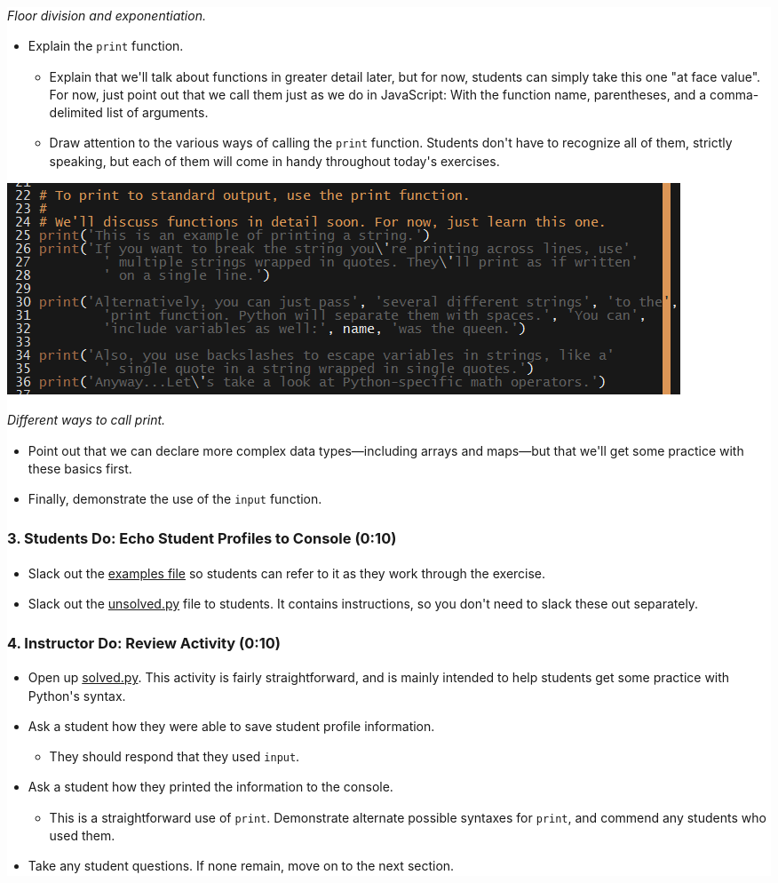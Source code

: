 _Floor division and exponentiation._

* Explain the `print` function.

  * Explain that we'll talk about functions in greater detail later, but for now, students can simply take this one "at face value". For now, just point out that we call them just as we do in JavaScript: With the function name, parentheses, and a comma-delimited list of arguments.

  * Draw attention to the various ways of calling the `print` function. Students don't have to recognize all of them, strictly speaking, but each of them will come in handy throughout today's exercises. 

![Different ways to call print.](Images/2-python-print.png)

_Different ways to call print._

* Point out that we can declare more complex data types—including arrays and maps—but that we'll get some practice with these basics first.

* Finally, demonstrate the use of the `input` function.

### 3. Students Do: Echo Student Profiles to Console (0:10)

* Slack out the [examples file](Activities/1-Console-IO/Examples/examples.py) so students can refer to it as they work through the exercise.

* Slack out the [unsolved.py](Activities/1-Console-IO/Unsolved/unsolved.py) file to students. It contains instructions, so you don't need to slack these out separately.

### 4. Instructor Do: Review Activity  (0:10)

* Open up [solved.py](Activities/1-Console-IO/Solved/solved.py). This activity is fairly straightforward, and is mainly intended to help students get some practice with Python's syntax.

* Ask a student how they were able to save student profile information.

  * They should respond that they used `input`.

* Ask a student how they printed the information to the console.

  * This is a straightforward use of `print`. Demonstrate alternate possible syntaxes for `print`, and commend any students who used them.

* Take any student questions. If none remain, move on to the next section.
